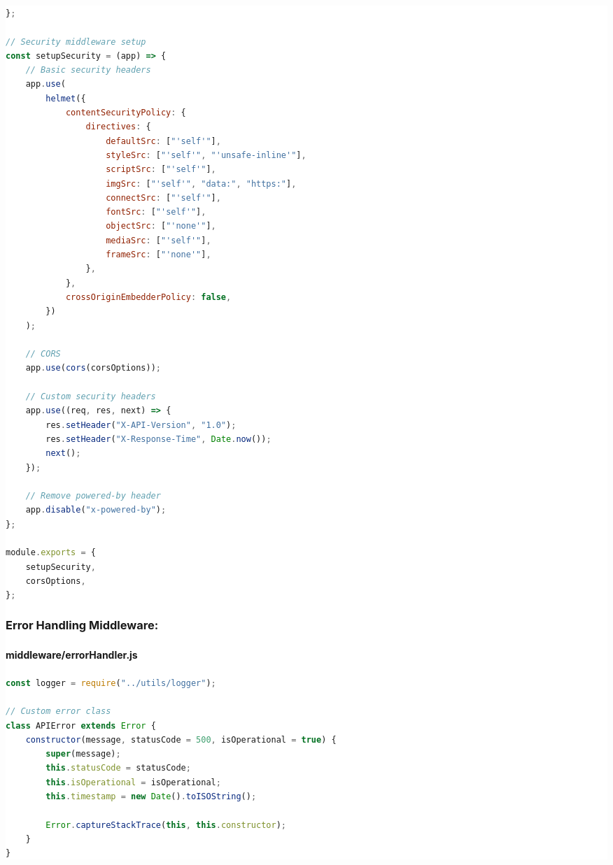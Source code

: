 ```javascript
};

// Security middleware setup
const setupSecurity = (app) => {
	// Basic security headers
	app.use(
		helmet({
			contentSecurityPolicy: {
				directives: {
					defaultSrc: ["'self'"],
					styleSrc: ["'self'", "'unsafe-inline'"],
					scriptSrc: ["'self'"],
					imgSrc: ["'self'", "data:", "https:"],
					connectSrc: ["'self'"],
					fontSrc: ["'self'"],
					objectSrc: ["'none'"],
					mediaSrc: ["'self'"],
					frameSrc: ["'none'"],
				},
			},
			crossOriginEmbedderPolicy: false,
		})
	);

	// CORS
	app.use(cors(corsOptions));

	// Custom security headers
	app.use((req, res, next) => {
		res.setHeader("X-API-Version", "1.0");
		res.setHeader("X-Response-Time", Date.now());
		next();
	});

	// Remove powered-by header
	app.disable("x-powered-by");
};

module.exports = {
	setupSecurity,
	corsOptions,
};
```

### Error Handling Middleware:

#### middleware/errorHandler.js

```javascript
const logger = require("../utils/logger");

// Custom error class
class APIError extends Error {
	constructor(message, statusCode = 500, isOperational = true) {
		super(message);
		this.statusCode = statusCode;
		this.isOperational = isOperational;
		this.timestamp = new Date().toISOString();

		Error.captureStackTrace(this, this.constructor);
	}
}

```